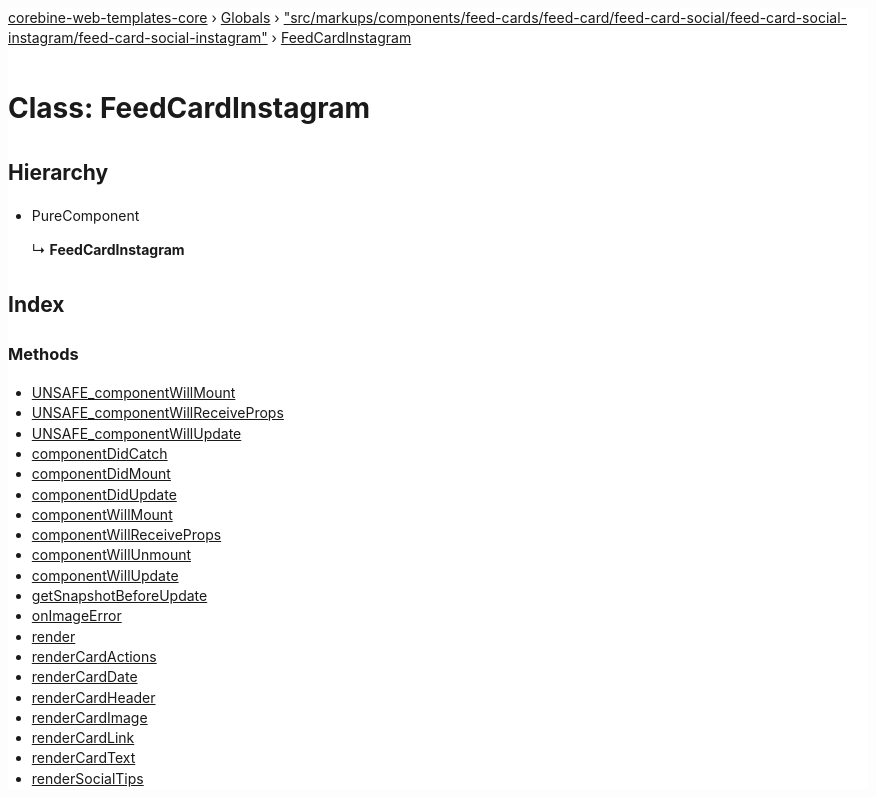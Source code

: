 [corebine-web-templates-core](../README.md) › [Globals](../globals.md) › ["src/markups/components/feed-cards/feed-card/feed-card-social/feed-card-social-instagram/feed-card-social-instagram"](../modules/_src_markups_components_feed_cards_feed_card_feed_card_social_feed_card_social_instagram_feed_card_social_instagram_.md) › [FeedCardInstagram](_src_markups_components_feed_cards_feed_card_feed_card_social_feed_card_social_instagram_feed_card_social_instagram_.feedcardinstagram.md)

# Class: FeedCardInstagram

## Hierarchy

* PureComponent

  ↳ **FeedCardInstagram**

## Index

### Methods

* [UNSAFE_componentWillMount](_src_markups_components_feed_cards_feed_card_feed_card_social_feed_card_social_instagram_feed_card_social_instagram_.feedcardinstagram.md#optional-unsafe_componentwillmount)
* [UNSAFE_componentWillReceiveProps](_src_markups_components_feed_cards_feed_card_feed_card_social_feed_card_social_instagram_feed_card_social_instagram_.feedcardinstagram.md#optional-unsafe_componentwillreceiveprops)
* [UNSAFE_componentWillUpdate](_src_markups_components_feed_cards_feed_card_feed_card_social_feed_card_social_instagram_feed_card_social_instagram_.feedcardinstagram.md#optional-unsafe_componentwillupdate)
* [componentDidCatch](_src_markups_components_feed_cards_feed_card_feed_card_social_feed_card_social_instagram_feed_card_social_instagram_.feedcardinstagram.md#optional-componentdidcatch)
* [componentDidMount](_src_markups_components_feed_cards_feed_card_feed_card_social_feed_card_social_instagram_feed_card_social_instagram_.feedcardinstagram.md#optional-componentdidmount)
* [componentDidUpdate](_src_markups_components_feed_cards_feed_card_feed_card_social_feed_card_social_instagram_feed_card_social_instagram_.feedcardinstagram.md#optional-componentdidupdate)
* [componentWillMount](_src_markups_components_feed_cards_feed_card_feed_card_social_feed_card_social_instagram_feed_card_social_instagram_.feedcardinstagram.md#optional-componentwillmount)
* [componentWillReceiveProps](_src_markups_components_feed_cards_feed_card_feed_card_social_feed_card_social_instagram_feed_card_social_instagram_.feedcardinstagram.md#optional-componentwillreceiveprops)
* [componentWillUnmount](_src_markups_components_feed_cards_feed_card_feed_card_social_feed_card_social_instagram_feed_card_social_instagram_.feedcardinstagram.md#optional-componentwillunmount)
* [componentWillUpdate](_src_markups_components_feed_cards_feed_card_feed_card_social_feed_card_social_instagram_feed_card_social_instagram_.feedcardinstagram.md#optional-componentwillupdate)
* [getSnapshotBeforeUpdate](_src_markups_components_feed_cards_feed_card_feed_card_social_feed_card_social_instagram_feed_card_social_instagram_.feedcardinstagram.md#optional-getsnapshotbeforeupdate)
* [onImageError](_src_markups_components_feed_cards_feed_card_feed_card_social_feed_card_social_instagram_feed_card_social_instagram_.feedcardinstagram.md#onimageerror)
* [render](_src_markups_components_feed_cards_feed_card_feed_card_social_feed_card_social_instagram_feed_card_social_instagram_.feedcardinstagram.md#render)
* [renderCardActions](_src_markups_components_feed_cards_feed_card_feed_card_social_feed_card_social_instagram_feed_card_social_instagram_.feedcardinstagram.md#rendercardactions)
* [renderCardDate](_src_markups_components_feed_cards_feed_card_feed_card_social_feed_card_social_instagram_feed_card_social_instagram_.feedcardinstagram.md#rendercarddate)
* [renderCardHeader](_src_markups_components_feed_cards_feed_card_feed_card_social_feed_card_social_instagram_feed_card_social_instagram_.feedcardinstagram.md#rendercardheader)
* [renderCardImage](_src_markups_components_feed_cards_feed_card_feed_card_social_feed_card_social_instagram_feed_card_social_instagram_.feedcardinstagram.md#rendercardimage)
* [renderCardLink](_src_markups_components_feed_cards_feed_card_feed_card_social_feed_card_social_instagram_feed_card_social_instagram_.feedcardinstagram.md#rendercardlink)
* [renderCardText](_src_markups_components_feed_cards_feed_card_feed_card_social_feed_card_social_instagram_feed_card_social_instagram_.feedcardinstagram.md#rendercardtext)
* [renderSocialTips](_src_markups_components_feed_cards_feed_card_feed_card_social_feed_card_social_instagram_feed_card_social_instagram_.feedcardinstagram.md#rendersocialtips)